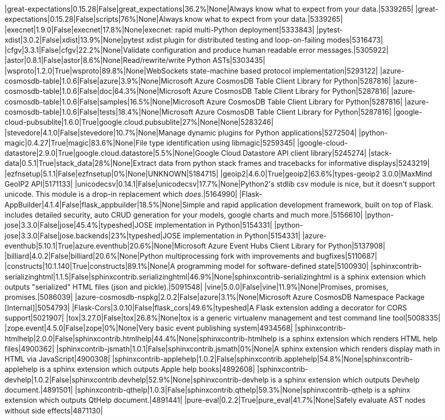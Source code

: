 |great-expectations|0.15.28|False|great_expectations|36.2%|None|Always know what to expect from your data.|5339265|
|great-expectations|0.15.28|False|scripts|76%|None|Always know what to expect from your data.|5339265|
|execnet|1.9.0|False|execnet|17.8%|None|execnet: rapid multi-Python deployment|5333843|
|pytest-xdist|3.0.2|False|xdist|13.9%|None|pytest xdist plugin for distributed testing and loop-on-failing modes|5316473|
|cfgv|3.3.1|False|cfgv|22.2%|None|Validate configuration and produce human readable error messages.|5305922|
|astor|0.8.1|False|astor|8.6%|None|Read/rewrite/write Python ASTs|5303435|
|wsproto|1.2.0|True|wsproto|89.8%|None|WebSockets state-machine based protocol implementation|5293122|
|azure-cosmosdb-table|1.0.6|False|azure|3.9%|None|Microsoft Azure CosmosDB Table Client Library for Python|5287816|
|azure-cosmosdb-table|1.0.6|False|doc|64.3%|None|Microsoft Azure CosmosDB Table Client Library for Python|5287816|
|azure-cosmosdb-table|1.0.6|False|samples|16.5%|None|Microsoft Azure CosmosDB Table Client Library for Python|5287816|
|azure-cosmosdb-table|1.0.6|False|tests|18.4%|None|Microsoft Azure CosmosDB Table Client Library for Python|5287816|
|google-cloud-pubsublite|1.6.0|True|google.cloud.pubsublite|27%|None|None|5283246|
|stevedore|4.1.0|False|stevedore|10.7%|None|Manage dynamic plugins for Python applications|5272504|
|python-magic|0.4.27|True|magic|83.6%|None|File type identification using libmagic|5259345|
|google-cloud-datastore|2.9.0|True|google.cloud.datastore|5.5%|None|Google Cloud Datastore API client library|5245274|
|stack-data|0.5.1|True|stack_data|28%|None|Extract data from python stack frames and tracebacks for informative displays|5243219|
|ezfnsetup|5.1.1|False|ezfnsetup|0%|None|UNKNOWN|5184715|
|geoip2|4.6.0|True|geoip2|63.6%|types-geoip2 3.0.0|MaxMind GeoIP2 API|5171133|
|unicodecsv|0.14.1|False|unicodecsv|17.7%|None|Python2's stdlib csv module is nice, but it doesn't support unicode. This module is a drop-in replacement which *does*.|5164990|
|Flask-AppBuilder|4.1.4|False|flask_appbuilder|18.5%|None|Simple and rapid application development framework, built on top of Flask. includes detailed security, auto CRUD generation for your models, google charts and much more.|5156610|
|python-jose|3.3.0|False|jose|45.4%|typeshed|JOSE implementation in Python|5154331|
|python-jose|3.3.0|False|jose.backends|23%|typeshed|JOSE implementation in Python|5154331|
|azure-eventhub|5.10.1|True|azure.eventhub|20.6%|None|Microsoft Azure Event Hubs Client Library for Python|5137908|
|billiard|4.0.2|False|billiard|20.6%|None|Python multiprocessing fork with improvements and bugfixes|5110687|
|constructs|10.1.140|True|constructs|89.1%|None|A programming model for software-defined state|5100930|
|sphinxcontrib-serializinghtml|1.1.5|False|sphinxcontrib.serializinghtml|46.9%|None|sphinxcontrib-serializinghtml is a sphinx extension which outputs "serialized" HTML files (json and pickle).|5091548|
|vine|5.0.0|False|vine|11.9%|None|Promises, promises, promises.|5086039|
|azure-cosmosdb-nspkg|2.0.2|False|azure|3.1%|None|Microsoft Azure CosmosDB Namespace Package [Internal]|5054793|
|Flask-Cors|3.0.10|False|flask_cors|49.6%|typeshed|A Flask extension adding a decorator for CORS support|5021907|
|tox|3.27.0|False|tox|26.8%|None|tox is a generic virtualenv management and test command line tool|5008335|
|zope.event|4.5.0|False|zope|0%|None|Very basic event publishing system|4934568|
|sphinxcontrib-htmlhelp|2.0.0|False|sphinxcontrib.htmlhelp|44.4%|None|sphinxcontrib-htmlhelp is a sphinx extension which renders HTML help files|4900362|
|sphinxcontrib-jsmath|1.0.1|False|sphinxcontrib.jsmath|0%|None|A sphinx extension which renders display math in HTML via JavaScript|4900308|
|sphinxcontrib-applehelp|1.0.2|False|sphinxcontrib.applehelp|54.8%|None|sphinxcontrib-applehelp is a sphinx extension which outputs Apple help books|4892608|
|sphinxcontrib-devhelp|1.0.2|False|sphinxcontrib.devhelp|52.9%|None|sphinxcontrib-devhelp is a sphinx extension which outputs Devhelp document.|4891501|
|sphinxcontrib-qthelp|1.0.3|False|sphinxcontrib.qthelp|59.3%|None|sphinxcontrib-qthelp is a sphinx extension which outputs QtHelp document.|4891441|
|pure-eval|0.2.2|True|pure_eval|41.7%|None|Safely evaluate AST nodes without side effects|4871130|